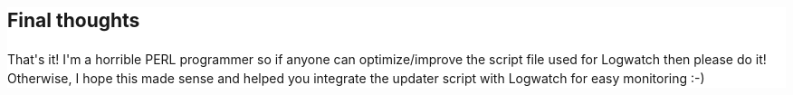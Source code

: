 ## Final thoughts

That's it!  I'm a horrible PERL programmer so if anyone can optimize/improve the
script file used for Logwatch then please do it!  Otherwise, I hope this made
sense and helped you integrate the updater script with Logwatch for easy
monitoring :-)